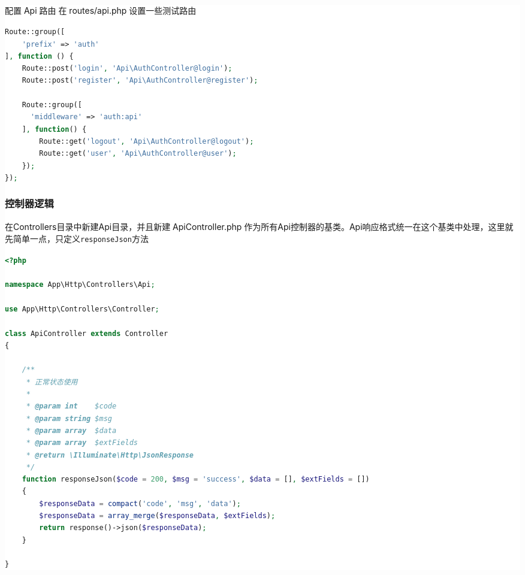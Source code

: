 配置 Api 路由
在 routes/api.php 设置一些测试路由
```php 
Route::group([
    'prefix' => 'auth'
], function () {
    Route::post('login', 'Api\AuthController@login');
    Route::post('register', 'Api\AuthController@register');

    Route::group([
      'middleware' => 'auth:api'
    ], function() {
        Route::get('logout', 'Api\AuthController@logout');
        Route::get('user', 'Api\AuthController@user');
    });
});
```

### 控制器逻辑
在Controllers目录中新建Api目录，并且新建 ApiController.php 作为所有Api控制器的基类。Api响应格式统一在这个基类中处理，这里就先简单一点，只定义`responseJson`方法

```php 
<?php

namespace App\Http\Controllers\Api;

use App\Http\Controllers\Controller;

class ApiController extends Controller
{

    /**
     * 正常状态使用
     *
     * @param int    $code
     * @param string $msg
     * @param array  $data
     * @param array  $extFields
     * @return \Illuminate\Http\JsonResponse
     */
    function responseJson($code = 200, $msg = 'success', $data = [], $extFields = [])
    {
        $responseData = compact('code', 'msg', 'data');
        $responseData = array_merge($responseData, $extFields);
        return response()->json($responseData);
    }

}

```
